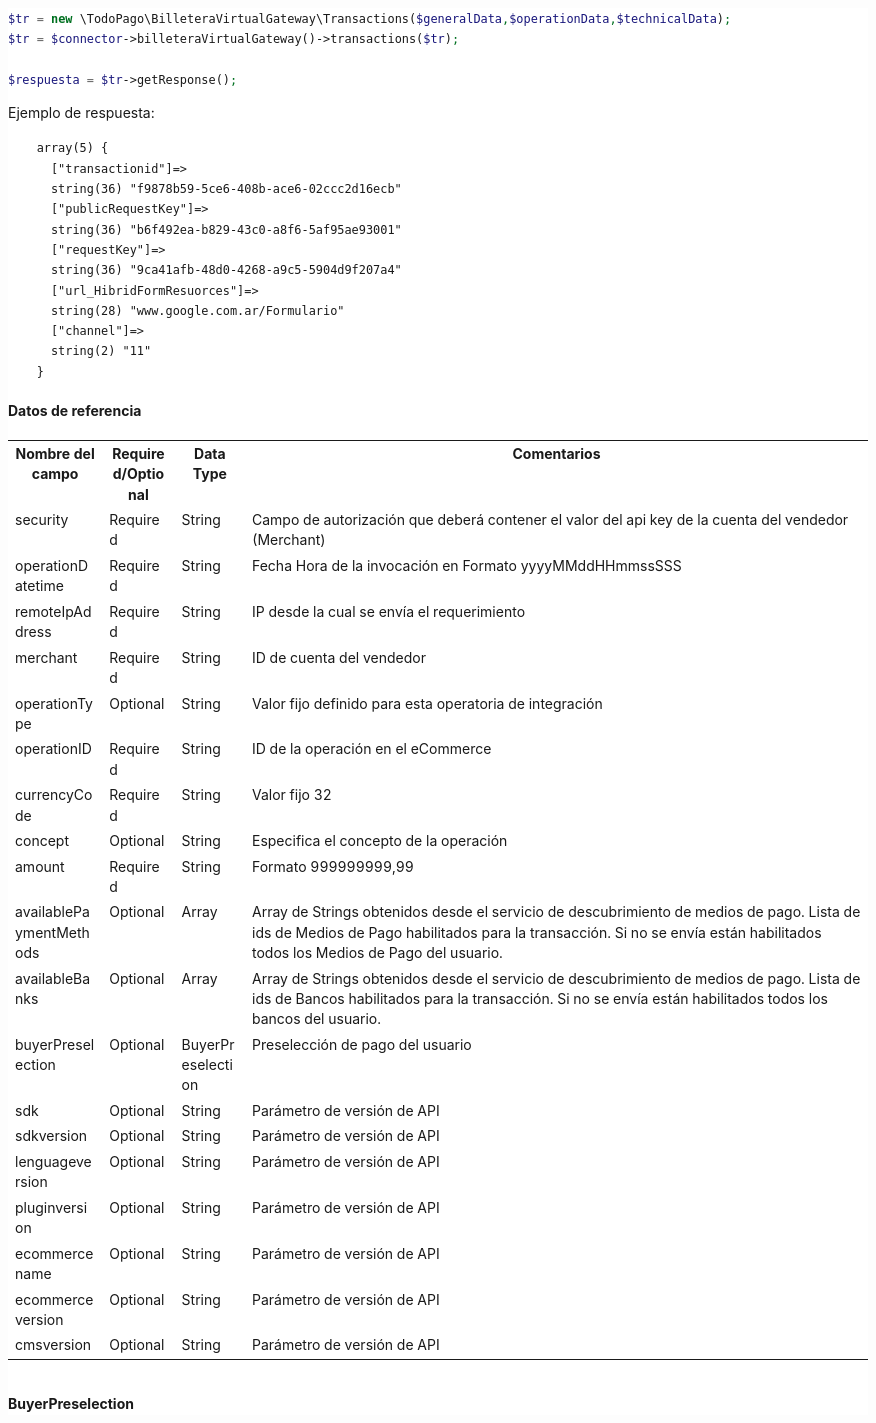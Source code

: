  ```php
$tr = new \TodoPago\BilleteraVirtualGateway\Transactions($generalData,$operationData,$technicalData);
$tr = $connector->billeteraVirtualGateway()->transactions($tr);

$respuesta = $tr->getResponse();
```

Ejemplo de respuesta:

```
	array(5) {
	  ["transactionid"]=>
	  string(36) "f9878b59-5ce6-408b-ace6-02ccc2d16ecb"
	  ["publicRequestKey"]=>
	  string(36) "b6f492ea-b829-43c0-a8f6-5af95ae93001"
	  ["requestKey"]=>
	  string(36) "9ca41afb-48d0-4268-a9c5-5904d9f207a4"
	  ["url_HibridFormResuorces"]=>
	  string(28) "www.google.com.ar/Formulario"
	  ["channel"]=>
	  string(2) "11"
	}

```

#### Datos de referencia

<table>
<tr><th>Nombre del campo</th><th>Required/Optional</th><th>Data Type</th><th>Comentarios</th></tr>
<tr><td>security</td><td>Required</td><td>String</td><td>Campo de autorización que deberá contener el valor del api key de la cuenta del vendedor (Merchant)</td></tr>
<tr><td>operationDatetime</td><td>Required</td><td>String</td><td>Fecha Hora de la invocación en Formato yyyyMMddHHmmssSSS</td></tr>
<tr><td>remoteIpAddress</td><td>Required</td><td>String</td><td>IP desde la cual se envía el requerimiento</td></tr>
<tr><td>merchant</td><td>Required</td><td>String</td><td>ID de cuenta del vendedor</td></tr>
<tr><td>operationType</td><td>Optional</td><td>String</td><td>Valor fijo definido para esta operatoria de integración</td></tr>
<tr><td>operationID</td><td>Required</td><td>String</td><td>ID de la operación en el eCommerce</td></tr>
<tr><td>currencyCode</td><td>Required</td><td>String</td><td>Valor fijo 32</td></tr>
<tr><td>concept</td><td>Optional</td><td>String</td><td>Especifica el concepto de la operación</td></tr>
<tr><td>amount</td><td>Required</td><td>String</td><td>Formato 999999999,99</td></tr>
<tr><td>availablePaymentMethods</td><td>Optional</td><td>Array</td><td>Array de Strings obtenidos desde el servicio de descubrimiento de medios de pago. Lista de ids de Medios de Pago habilitados para la transacción. Si no se envía están habilitados todos los Medios de Pago del usuario.</td></tr>
<tr><td>availableBanks</td><td>Optional</td><td>Array</td><td>Array de Strings obtenidos desde el servicio de descubrimiento de medios de pago. Lista de ids de Bancos habilitados para la transacción. Si no se envía están habilitados todos los bancos del usuario.</td></tr>
<tr><td>buyerPreselection</td><td>Optional</td><td>BuyerPreselection</td><td>Preselección de pago del usuario</td></tr>
<tr><td>sdk</td><td>Optional</td><td>String</td><td>Parámetro de versión de API</td></tr>
<tr><td>sdkversion</td><td>Optional</td><td>String</td><td>Parámetro de versión de API</td></tr>
<tr><td>lenguageversion</td><td>Optional</td><td>String</td><td>Parámetro de versión de API</td></tr>
<tr><td>pluginversion</td><td>Optional</td><td>String</td><td>Parámetro de versión de API</td></tr>
<tr><td>ecommercename</td><td>Optional</td><td>String</td><td>Parámetro de versión de API</td></tr>
<tr><td>ecommerceversion</td><td>Optional</td><td>String</td><td>Parámetro de versión de API</td></tr>
<tr><td>cmsversion</td><td>Optional</td><td>String</td><td>Parámetro de versión de API</td></tr>
</table>
<br>
<strong>BuyerPreselection</strong>
<br>